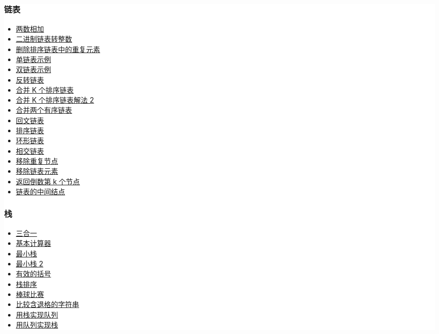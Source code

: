 ### 链表

- [两数相加](https://github.com/dunwu/algorithm-tutorial/blob/master/codes/algorithm/src/main/java/io/github/dunwu/algorithm/list/两数相加.java)
- [二进制链表转整数](https://github.com/dunwu/algorithm-tutorial/blob/master/codes/algorithm/src/main/java/io/github/dunwu/algorithm/list/二进制链表转整数.java)
- [删除排序链表中的重复元素](https://github.com/dunwu/algorithm-tutorial/blob/master/codes/algorithm/src/main/java/io/github/dunwu/algorithm/list/删除排序链表中的重复元素.java)
- [单链表示例](https://github.com/dunwu/algorithm-tutorial/blob/master/codes/algorithm/src/main/java/io/github/dunwu/algorithm/list/单链表示例.java)
- [双链表示例](https://github.com/dunwu/algorithm-tutorial/blob/master/codes/algorithm/src/main/java/io/github/dunwu/algorithm/list/双链表示例.java)
- [反转链表](https://github.com/dunwu/algorithm-tutorial/blob/master/codes/algorithm/src/main/java/io/github/dunwu/algorithm/list/反转链表.java)
- [合并 K 个排序链表](https://github.com/dunwu/algorithm-tutorial/blob/master/codes/algorithm/src/main/java/io/github/dunwu/algorithm/list/合并K个排序链表.java)
- [合并 K 个排序链表解法 2](https://github.com/dunwu/algorithm-tutorial/blob/master/codes/algorithm/src/main/java/io/github/dunwu/algorithm/list/合并K个排序链表解法2.java)
- [合并两个有序链表](https://github.com/dunwu/algorithm-tutorial/blob/master/codes/algorithm/src/main/java/io/github/dunwu/algorithm/list/合并两个有序链表.java)
- [回文链表](https://github.com/dunwu/algorithm-tutorial/blob/master/codes/algorithm/src/main/java/io/github/dunwu/algorithm/list/回文链表.java)
- [排序链表](https://github.com/dunwu/algorithm-tutorial/blob/master/codes/algorithm/src/main/java/io/github/dunwu/algorithm/list/排序链表.java)
- [环形链表](https://github.com/dunwu/algorithm-tutorial/blob/master/codes/algorithm/src/main/java/io/github/dunwu/algorithm/list/环形链表.java)
- [相交链表](https://github.com/dunwu/algorithm-tutorial/blob/master/codes/algorithm/src/main/java/io/github/dunwu/algorithm/list/相交链表.java)
- [移除重复节点](https://github.com/dunwu/algorithm-tutorial/blob/master/codes/algorithm/src/main/java/io/github/dunwu/algorithm/list/移除重复节点.java)
- [移除链表元素](https://github.com/dunwu/algorithm-tutorial/blob/master/codes/algorithm/src/main/java/io/github/dunwu/algorithm/list/移除链表元素.java)
- [返回倒数第 k 个节点](https://github.com/dunwu/algorithm-tutorial/blob/master/codes/algorithm/src/main/java/io/github/dunwu/algorithm/list/返回倒数第k个节点.java)
- [链表的中间结点](https://github.com/dunwu/algorithm-tutorial/blob/master/codes/algorithm/src/main/java/io/github/dunwu/algorithm/list/链表的中间结点.java)

### 栈

- [三合一](https://github.com/dunwu/algorithm-tutorial/blob/master/codes/algorithm/src/main/java/io/github/dunwu/algorithm/stack/三合一.java)
- [基本计算器](https://github.com/dunwu/algorithm-tutorial/blob/master/codes/algorithm/src/main/java/io/github/dunwu/algorithm/stack/基本计算器.java)
- [最小栈](https://github.com/dunwu/algorithm-tutorial/blob/master/codes/algorithm/src/main/java/io/github/dunwu/algorithm/stack/最小栈.java)
- [最小栈 2](https://github.com/dunwu/algorithm-tutorial/blob/master/codes/algorithm/src/main/java/io/github/dunwu/algorithm/stack/最小栈2.java)
- [有效的括号](https://github.com/dunwu/algorithm-tutorial/blob/master/codes/algorithm/src/main/java/io/github/dunwu/algorithm/stack/有效的括号.java)
- [栈排序](https://github.com/dunwu/algorithm-tutorial/blob/master/codes/algorithm/src/main/java/io/github/dunwu/algorithm/stack/栈排序.java)
- [棒球比赛](https://github.com/dunwu/algorithm-tutorial/blob/master/codes/algorithm/src/main/java/io/github/dunwu/algorithm/stack/棒球比赛.java)
- [比较含退格的字符串](https://github.com/dunwu/algorithm-tutorial/blob/master/codes/algorithm/src/main/java/io/github/dunwu/algorithm/stack/比较含退格的字符串.java)
- [用栈实现队列](https://github.com/dunwu/algorithm-tutorial/blob/master/codes/algorithm/src/main/java/io/github/dunwu/algorithm/stack/用栈实现队列.java)
- [用队列实现栈](https://github.com/dunwu/algorithm-tutorial/blob/master/codes/algorithm/src/main/java/io/github/dunwu/algorithm/stack/用队列实现栈.java)
